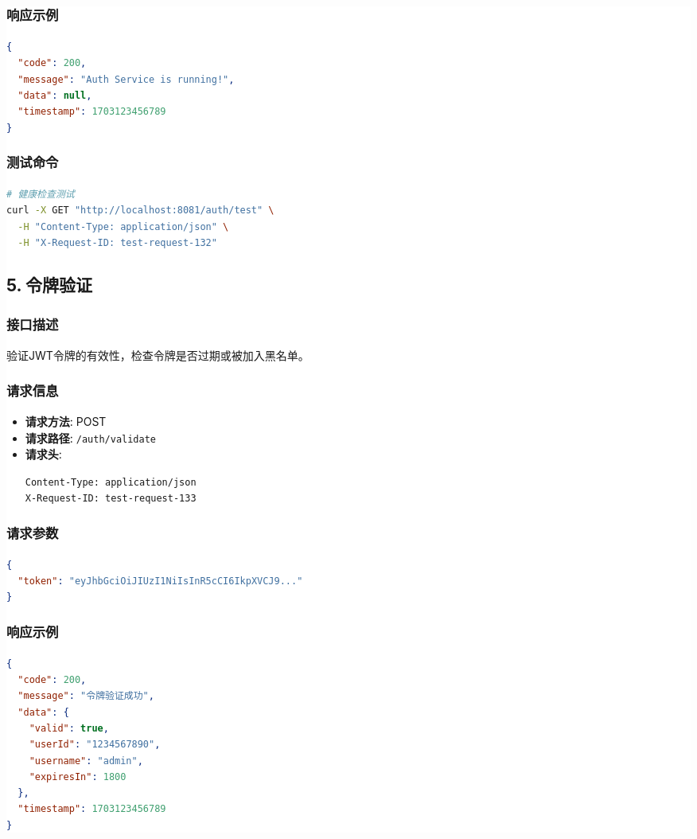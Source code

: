 ### 响应示例
```json
{
  "code": 200,
  "message": "Auth Service is running!",
  "data": null,
  "timestamp": 1703123456789
}
```

### 测试命令
```bash
# 健康检查测试
curl -X GET "http://localhost:8081/auth/test" \
  -H "Content-Type: application/json" \
  -H "X-Request-ID: test-request-132"
```

## 5. 令牌验证

### 接口描述
验证JWT令牌的有效性，检查令牌是否过期或被加入黑名单。

### 请求信息
- **请求方法**: POST
- **请求路径**: `/auth/validate`
- **请求头**: 
  ```
  Content-Type: application/json
  X-Request-ID: test-request-133
  ```

### 请求参数
```json
{
  "token": "eyJhbGciOiJIUzI1NiIsInR5cCI6IkpXVCJ9..."
}
```

### 响应示例
```json
{
  "code": 200,
  "message": "令牌验证成功",
  "data": {
    "valid": true,
    "userId": "1234567890",
    "username": "admin",
    "expiresIn": 1800
  },
  "timestamp": 1703123456789
}
```
